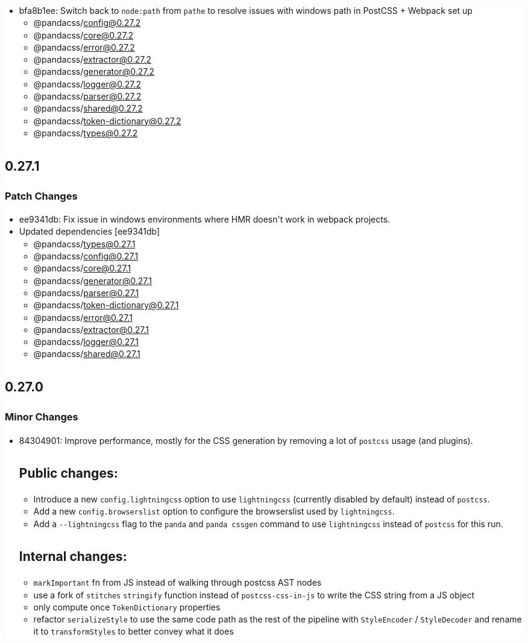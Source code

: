 - bfa8b1ee: Switch back to `node:path` from `pathe` to resolve issues with windows path in PostCSS + Webpack set up
  - @pandacss/config@0.27.2
  - @pandacss/core@0.27.2
  - @pandacss/error@0.27.2
  - @pandacss/extractor@0.27.2
  - @pandacss/generator@0.27.2
  - @pandacss/logger@0.27.2
  - @pandacss/parser@0.27.2
  - @pandacss/shared@0.27.2
  - @pandacss/token-dictionary@0.27.2
  - @pandacss/types@0.27.2

## 0.27.1

### Patch Changes

- ee9341db: Fix issue in windows environments where HMR doesn't work in webpack projects.
- Updated dependencies [ee9341db]
  - @pandacss/types@0.27.1
  - @pandacss/config@0.27.1
  - @pandacss/core@0.27.1
  - @pandacss/generator@0.27.1
  - @pandacss/parser@0.27.1
  - @pandacss/token-dictionary@0.27.1
  - @pandacss/error@0.27.1
  - @pandacss/extractor@0.27.1
  - @pandacss/logger@0.27.1
  - @pandacss/shared@0.27.1

## 0.27.0

### Minor Changes

- 84304901: Improve performance, mostly for the CSS generation by removing a lot of `postcss` usage (and plugins).

  ## Public changes:

  - Introduce a new `config.lightningcss` option to use `lightningcss` (currently disabled by default) instead of
    `postcss`.
  - Add a new `config.browserslist` option to configure the browserslist used by `lightningcss`.
  - Add a `--lightningcss` flag to the `panda` and `panda cssgen` command to use `lightningcss` instead of `postcss` for
    this run.

  ## Internal changes:

  - `markImportant` fn from JS instead of walking through postcss AST nodes
  - use a fork of `stitches` `stringify` function instead of `postcss-css-in-js` to write the CSS string from a JS
    object
  - only compute once `TokenDictionary` properties
  - refactor `serializeStyle` to use the same code path as the rest of the pipeline with `StyleEncoder` / `StyleDecoder`
    and rename it to `transformStyles` to better convey what it does
